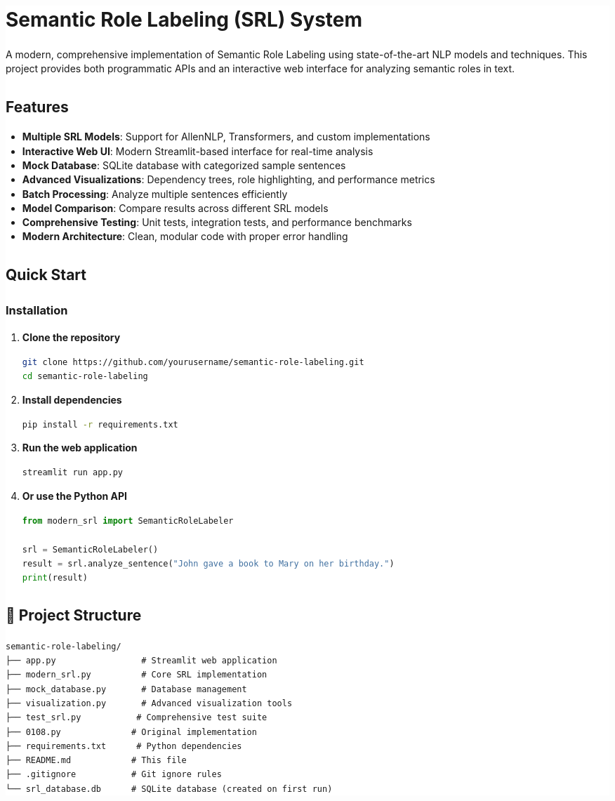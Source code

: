 # Semantic Role Labeling (SRL) System

A modern, comprehensive implementation of Semantic Role Labeling using state-of-the-art NLP models and techniques. This project provides both programmatic APIs and an interactive web interface for analyzing semantic roles in text.

## Features

- **Multiple SRL Models**: Support for AllenNLP, Transformers, and custom implementations
- **Interactive Web UI**: Modern Streamlit-based interface for real-time analysis
- **Mock Database**: SQLite database with categorized sample sentences
- **Advanced Visualizations**: Dependency trees, role highlighting, and performance metrics
- **Batch Processing**: Analyze multiple sentences efficiently
- **Model Comparison**: Compare results across different SRL models
- **Comprehensive Testing**: Unit tests, integration tests, and performance benchmarks
- **Modern Architecture**: Clean, modular code with proper error handling

## Quick Start

### Installation

1. **Clone the repository**
   ```bash
   git clone https://github.com/yourusername/semantic-role-labeling.git
   cd semantic-role-labeling
   ```

2. **Install dependencies**
   ```bash
   pip install -r requirements.txt
   ```

3. **Run the web application**
   ```bash
   streamlit run app.py
   ```

4. **Or use the Python API**
   ```python
   from modern_srl import SemanticRoleLabeler
   
   srl = SemanticRoleLabeler()
   result = srl.analyze_sentence("John gave a book to Mary on her birthday.")
   print(result)
   ```

## 📁 Project Structure

```
semantic-role-labeling/
├── app.py                 # Streamlit web application
├── modern_srl.py          # Core SRL implementation
├── mock_database.py       # Database management
├── visualization.py       # Advanced visualization tools
├── test_srl.py           # Comprehensive test suite
├── 0108.py              # Original implementation
├── requirements.txt      # Python dependencies
├── README.md            # This file
├── .gitignore           # Git ignore rules
└── srl_database.db      # SQLite database (created on first run)
```
